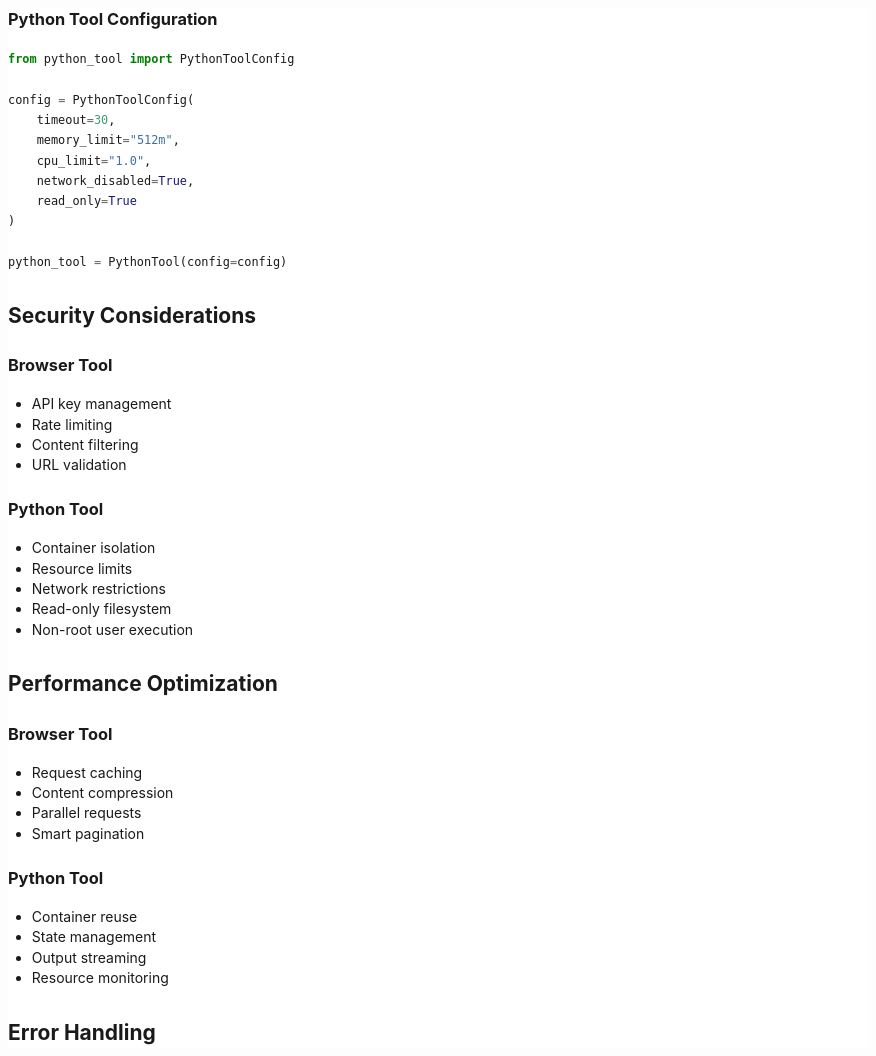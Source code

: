 ### Python Tool Configuration

```python
from python_tool import PythonToolConfig

config = PythonToolConfig(
    timeout=30,
    memory_limit="512m",
    cpu_limit="1.0",
    network_disabled=True,
    read_only=True
)

python_tool = PythonTool(config=config)
```

## Security Considerations

### Browser Tool

- API key management
- Rate limiting
- Content filtering
- URL validation

### Python Tool

- Container isolation
- Resource limits
- Network restrictions
- Read-only filesystem
- Non-root user execution

## Performance Optimization

### Browser Tool

- Request caching
- Content compression
- Parallel requests
- Smart pagination

### Python Tool

- Container reuse
- State management
- Output streaming
- Resource monitoring

## Error Handling
